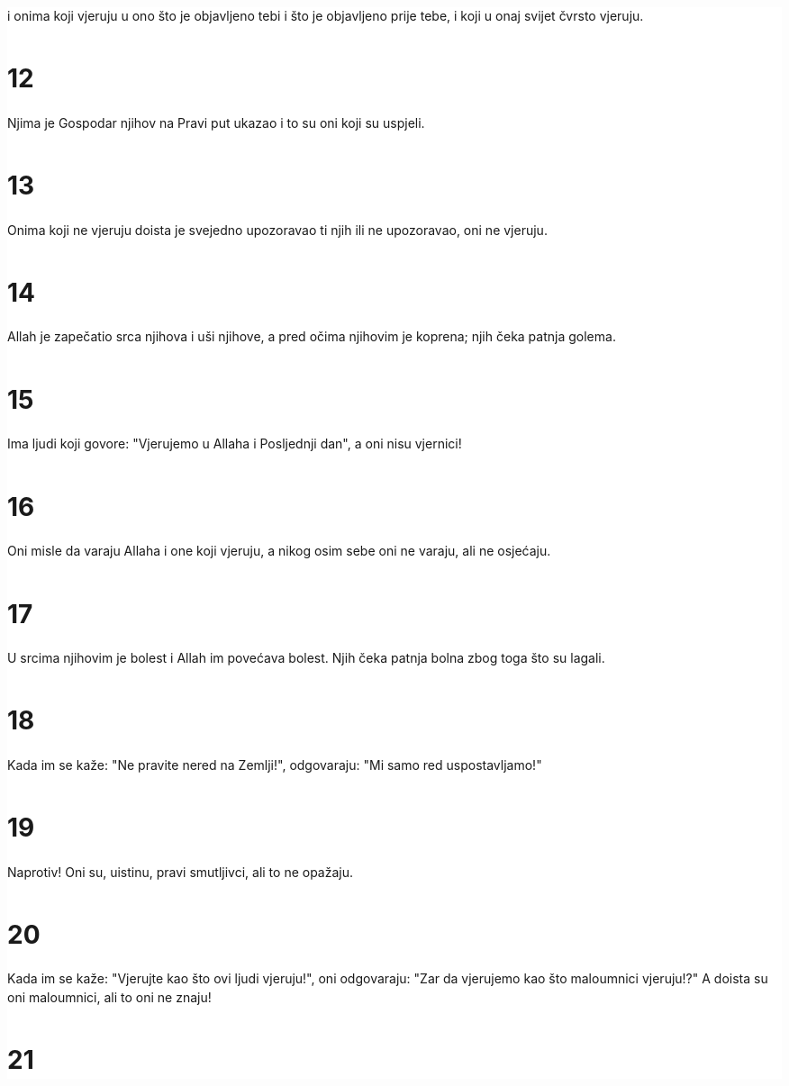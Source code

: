 i onima koji vjeruju u ono što je objavljeno tebi i što je objavljeno prije tebe, i koji u onaj svijet čvrsto vjeruju.

# 12

Njima je Gospodar njihov na Pravi put ukazao i to su oni koji su uspjeli.

# 13

Onima koji ne vjeruju doista je svejedno upozoravao ti njih ili ne upozoravao, oni ne vjeruju.

# 14

Allah je zapečatio srca njihova i uši njihove, a pred očima njihovim je koprena; njih čeka patnja golema.

# 15

Ima ljudi koji govore: "Vjerujemo u Allaha i Posljednji dan", a oni nisu vjernici!

# 16

Oni misle da varaju Allaha i one koji vjeruju, a nikog osim sebe oni ne varaju, ali ne osjećaju.

# 17

U srcima njihovim je bolest i Allah im povećava bolest. Njih čeka patnja bolna zbog toga što su lagali.

# 18

Kada im se kaže: "Ne pravite nered na Zemlji!", odgovaraju: "Mi samo red uspostavljamo!"

# 19

Naprotiv! Oni su, uistinu, pravi smutljivci, ali to ne opažaju.

# 20

Kada im se kaže: "Vjerujte kao što ovi ljudi vjeruju!", oni odgovaraju: "Zar da vjerujemo kao što maloumnici vjeruju!?" A doista su oni maloumnici, ali to oni ne znaju!

# 21
